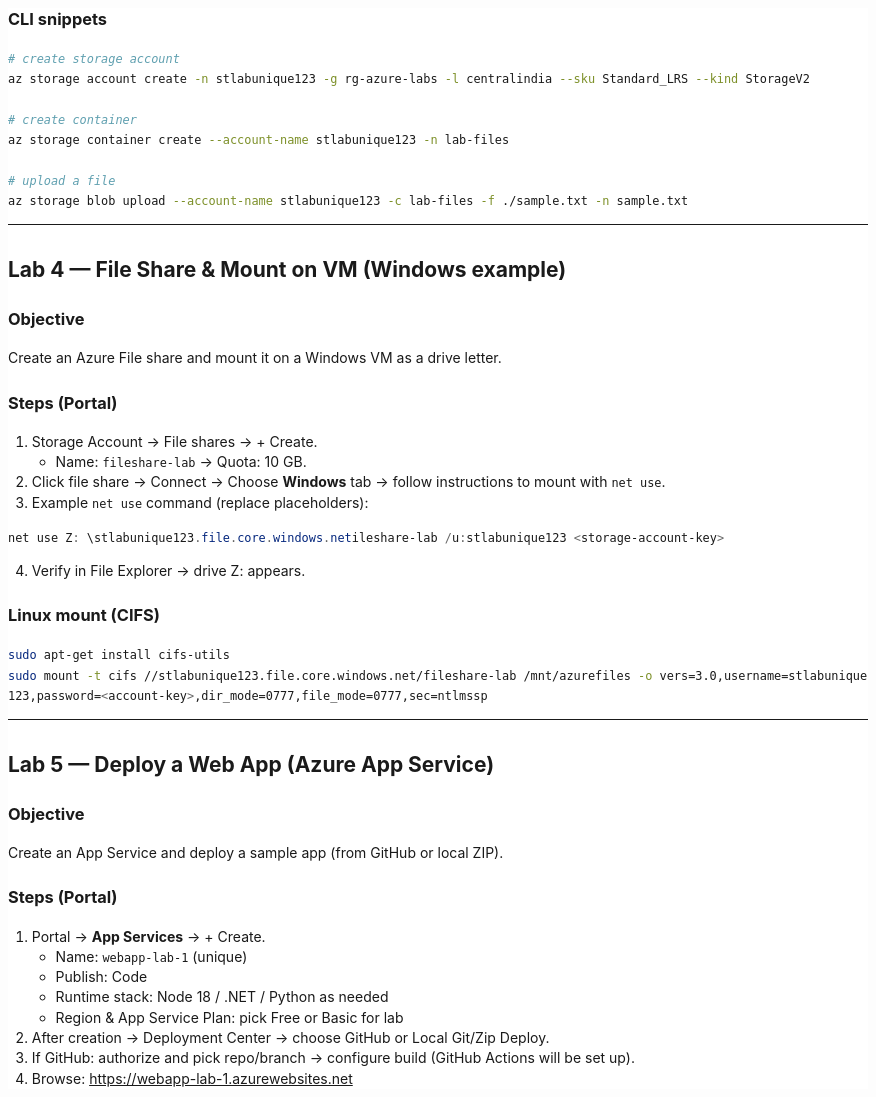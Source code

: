 ### CLI snippets
```bash
# create storage account
az storage account create -n stlabunique123 -g rg-azure-labs -l centralindia --sku Standard_LRS --kind StorageV2

# create container
az storage container create --account-name stlabunique123 -n lab-files

# upload a file
az storage blob upload --account-name stlabunique123 -c lab-files -f ./sample.txt -n sample.txt
```

---

## Lab 4 — File Share & Mount on VM (Windows example)

### Objective
Create an Azure File share and mount it on a Windows VM as a drive letter.

### Steps (Portal)
1. Storage Account → File shares → + Create.
   - Name: `fileshare-lab` → Quota: 10 GB.
2. Click file share → Connect → Choose **Windows** tab → follow instructions to mount with `net use`.
3. Example `net use` command (replace placeholders):
```powershell
net use Z: \stlabunique123.file.core.windows.netileshare-lab /u:stlabunique123 <storage-account-key>
```
4. Verify in File Explorer → drive Z: appears.

### Linux mount (CIFS)
```bash
sudo apt-get install cifs-utils
sudo mount -t cifs //stlabunique123.file.core.windows.net/fileshare-lab /mnt/azurefiles -o vers=3.0,username=stlabunique123,password=<account-key>,dir_mode=0777,file_mode=0777,sec=ntlmssp
```

---

## Lab 5 — Deploy a Web App (Azure App Service)

### Objective
Create an App Service and deploy a sample app (from GitHub or local ZIP).

### Steps (Portal)
1. Portal → **App Services** → + Create.
   - Name: `webapp-lab-1` (unique)
   - Publish: Code
   - Runtime stack: Node 18 / .NET / Python as needed
   - Region & App Service Plan: pick Free or Basic for lab
2. After creation → Deployment Center → choose GitHub or Local Git/Zip Deploy.
3. If GitHub: authorize and pick repo/branch → configure build (GitHub Actions will be set up).
4. Browse: https://webapp-lab-1.azurewebsites.net
